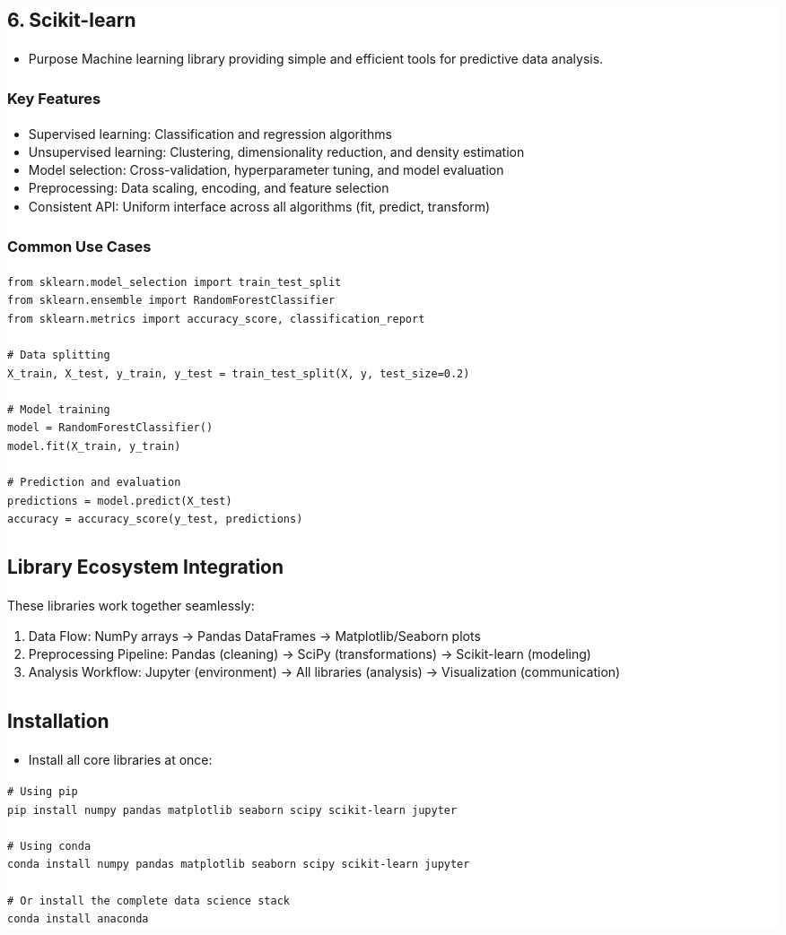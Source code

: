 ## 6. Scikit-learn
- Purpose
Machine learning library providing simple and efficient tools for predictive data analysis.

### Key Features

- Supervised learning: Classification and regression algorithms
- Unsupervised learning: Clustering, dimensionality reduction, and density estimation
- Model selection: Cross-validation, hyperparameter tuning, and model evaluation
- Preprocessing: Data scaling, encoding, and feature selection
- Consistent API: Uniform interface across all algorithms (fit, predict, transform)

### Common Use Cases
```
from sklearn.model_selection import train_test_split
from sklearn.ensemble import RandomForestClassifier
from sklearn.metrics import accuracy_score, classification_report

# Data splitting
X_train, X_test, y_train, y_test = train_test_split(X, y, test_size=0.2)

# Model training
model = RandomForestClassifier()
model.fit(X_train, y_train)

# Prediction and evaluation
predictions = model.predict(X_test)
accuracy = accuracy_score(y_test, predictions)
```

## Library Ecosystem Integration

These libraries work together seamlessly:

1. Data Flow: NumPy arrays → Pandas DataFrames → Matplotlib/Seaborn plots
2. Preprocessing Pipeline: Pandas (cleaning) → SciPy (transformations) → Scikit-learn (modeling)
3. Analysis Workflow: Jupyter (environment) → All libraries (analysis) → Visualization (communication)

## Installation
- Install all core libraries at once:
```
# Using pip
pip install numpy pandas matplotlib seaborn scipy scikit-learn jupyter

# Using conda
conda install numpy pandas matplotlib seaborn scipy scikit-learn jupyter

# Or install the complete data science stack
conda install anaconda
```
